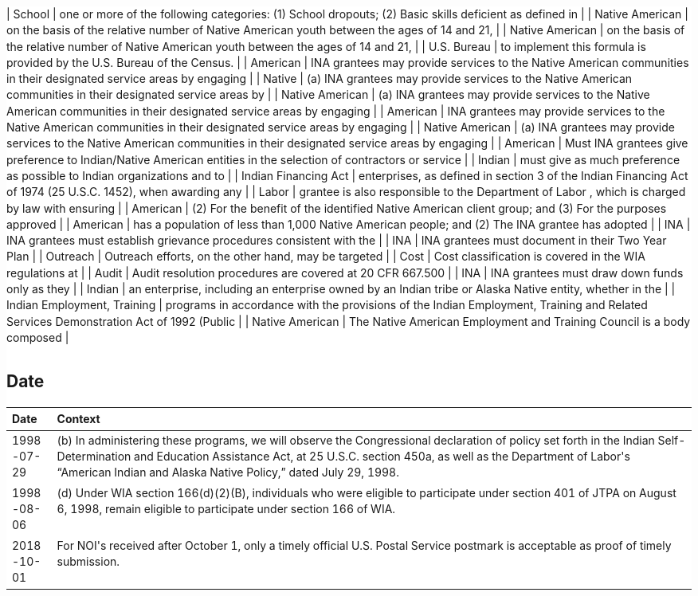 | School                       | one or more of the following categories: (1) School dropouts; (2) Basic skills deficient as defined in                                           |
| Native American              | on the basis of the relative number of Native American youth between the ages of 14 and 21,                                                      |
| Native American              | on the basis of the relative number of Native American youth between the ages of 14 and 21,                                                      |
| U.S. Bureau                  | to implement this formula is provided by the U.S. Bureau  of the Census.                                                                         |
| American                     | INA grantees may provide services to the Native American communities in their designated service areas by engaging                               |
| Native                       | (a) INA grantees may provide services to the  Native American communities in their designated service areas by                                   |
| Native American              | (a) INA grantees may provide services to the  Native American communities in their designated service areas by engaging                          |
| American                     | INA grantees may provide services to the Native American communities in their designated service areas by engaging                               |
| Native American              | (a) INA grantees may provide services to the  Native American communities in their designated service areas by engaging                          |
| American                     | Must INA grantees give preference to Indian/Native  American entities in the selection of contractors or service                                 |
| Indian                       | must give as much preference as possible to Indian  organizations and to                                                                         |
| Indian Financing Act         | enterprises, as defined in section 3 of the Indian Financing Act of 1974 (25 U.S.C. 1452), when awarding any                                     |
| Labor                        | grantee is also responsible to the Department of Labor , which is charged by law with ensuring                                                   |
| American                     | (2) For the benefit of the identified Native American client group; and (3) For the purposes approved                                            |
| American                     | has a population of less than 1,000 Native American people; and (2) The INA grantee has adopted                                                  |
| INA                          | INA grantees must establish grievance procedures consistent with the                                                                             |
| INA                          | INA grantees must document in their Two Year Plan                                                                                                |
| Outreach                     | Outreach efforts, on the other hand, may be targeted                                                                                             |
| Cost                         | Cost classification is covered in the WIA regulations at                                                                                         |
| Audit                        | Audit resolution procedures are covered at 20 CFR 667.500                                                                                        |
| INA                          | INA grantees must draw down funds only as they                                                                                                   |
| Indian                       | an enterprise, including an enterprise owned by an Indian tribe or Alaska Native entity, whether in the                                          |
| Indian Employment, Training  | programs in accordance with the provisions of the Indian Employment, Training and Related Services Demonstration Act of 1992 (Public             |
| Native American              | The  Native American Employment and Training Council is a body composed                                                                          |


## Date

| Date       | Context                                                                                                                                                                                                                                                                                                            |
|:-----------|:-------------------------------------------------------------------------------------------------------------------------------------------------------------------------------------------------------------------------------------------------------------------------------------------------------------------|
| 1998-07-29 | (b) In administering these programs, we will observe the Congressional declaration of policy set forth in the Indian Self-Determination and Education Assistance Act, at 25 U.S.C. section 450a, as well as the Department of Labor's &#8220;American Indian and Alaska Native Policy,&#8221; dated July 29, 1998. |
| 1998-08-06 | (d) Under WIA section 166(d)(2)(B), individuals who were eligible to participate under section 401 of JTPA on August 6, 1998, remain eligible to participate under section 166 of WIA.                                                                                                                             |
| 2018-10-01 | For NOI's received after October 1, only a timely official U.S. Postal Service postmark is acceptable as proof of timely submission.                                                                                                                                                                               |